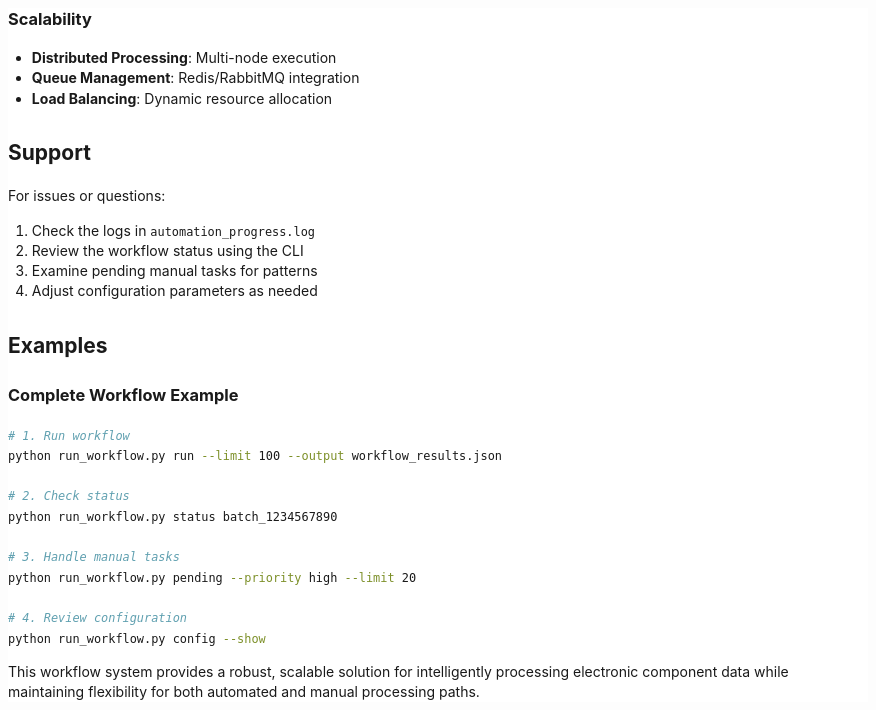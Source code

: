 ### Scalability
- **Distributed Processing**: Multi-node execution
- **Queue Management**: Redis/RabbitMQ integration
- **Load Balancing**: Dynamic resource allocation

## Support

For issues or questions:
1. Check the logs in `automation_progress.log`
2. Review the workflow status using the CLI
3. Examine pending manual tasks for patterns
4. Adjust configuration parameters as needed

## Examples

### Complete Workflow Example
```bash
# 1. Run workflow
python run_workflow.py run --limit 100 --output workflow_results.json

# 2. Check status
python run_workflow.py status batch_1234567890

# 3. Handle manual tasks
python run_workflow.py pending --priority high --limit 20

# 4. Review configuration
python run_workflow.py config --show
```

This workflow system provides a robust, scalable solution for intelligently processing electronic component data while maintaining flexibility for both automated and manual processing paths.
